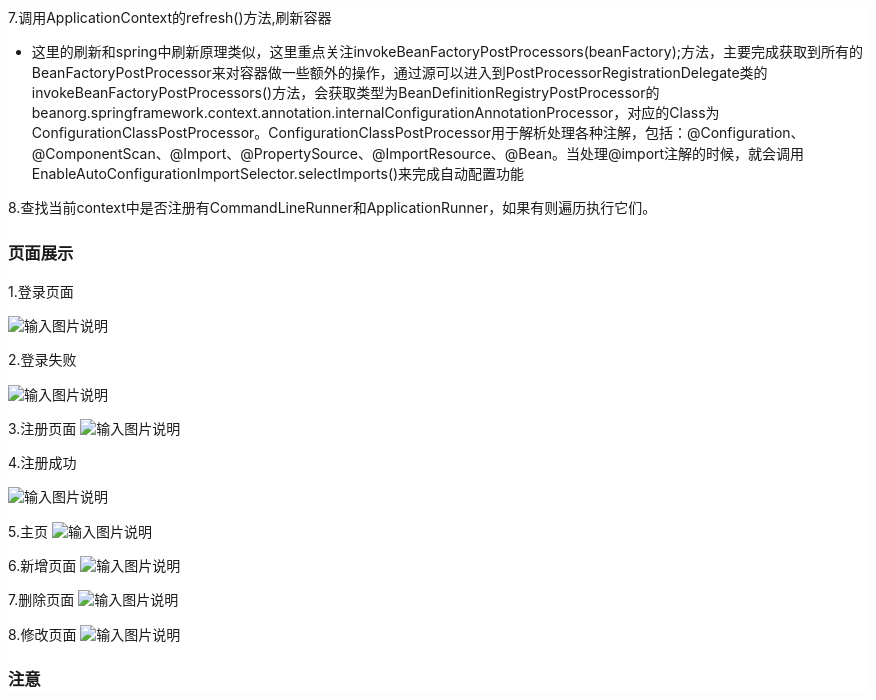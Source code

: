 7.调用ApplicationContext的refresh()方法,刷新容器

- 这里的刷新和spring中刷新原理类似，这里重点关注invokeBeanFactoryPostProcessors(beanFactory);方法，主要完成获取到所有的BeanFactoryPostProcessor来对容器做一些额外的操作，通过源可以进入到PostProcessorRegistrationDelegate类的invokeBeanFactoryPostProcessors()方法，会获取类型为BeanDefinitionRegistryPostProcessor的beanorg.springframework.context.annotation.internalConfigurationAnnotationProcessor，对应的Class为ConfigurationClassPostProcessor。ConfigurationClassPostProcessor用于解析处理各种注解，包括：@Configuration、@ComponentScan、@Import、@PropertySource、@ImportResource、@Bean。当处理@import注解的时候，就会调用EnableAutoConfigurationImportSelector.selectImports()来完成自动配置功能

8.查找当前context中是否注册有CommandLineRunner和ApplicationRunner，如果有则遍历执行它们。





### 页面展示

1.登录页面

![输入图片说明](https://images.gitee.com/uploads/images/2021/1111/202354_91a49284_9956838.png "login.png")



2.登录失败

![输入图片说明](https://images.gitee.com/uploads/images/2021/1111/202406_f3f3e491_9956838.png "loginerror.png")



3.注册页面
![输入图片说明](https://images.gitee.com/uploads/images/2021/1111/202418_2d582a05_9956838.png "register.png")



4.注册成功

![输入图片说明](https://images.gitee.com/uploads/images/2021/1111/202429_548ff68d_9956838.png "registersuccess.png")


5.主页
![输入图片说明](https://images.gitee.com/uploads/images/2021/1111/202442_416975c2_9956838.png "index.png")



6.新增页面
![输入图片说明](https://images.gitee.com/uploads/images/2021/1111/202457_e3a03929_9956838.png "add.png")


7.删除页面
![输入图片说明](https://images.gitee.com/uploads/images/2021/1111/202506_0a234864_9956838.png "delete.png")


8.修改页面
![输入图片说明](https://images.gitee.com/uploads/images/2021/1111/202526_4b972481_9956838.png "update.png")




### 注意
